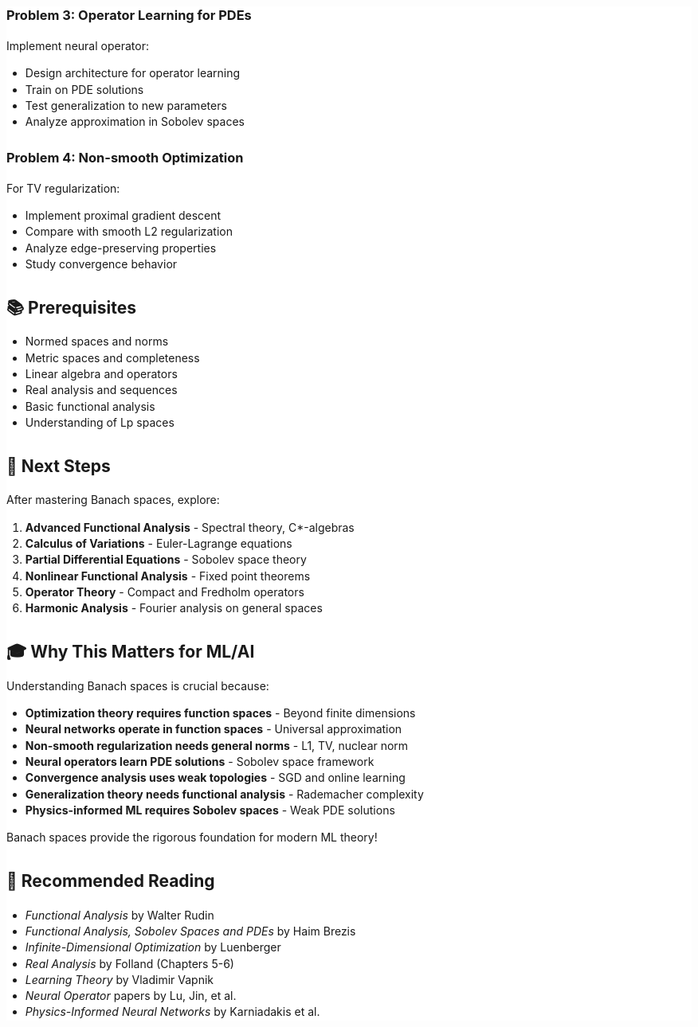 ### Problem 3: Operator Learning for PDEs
Implement neural operator:
- Design architecture for operator learning
- Train on PDE solutions
- Test generalization to new parameters
- Analyze approximation in Sobolev spaces

### Problem 4: Non-smooth Optimization
For TV regularization:
- Implement proximal gradient descent
- Compare with smooth L2 regularization
- Analyze edge-preserving properties
- Study convergence behavior

## 📚 Prerequisites

- Normed spaces and norms
- Metric spaces and completeness
- Linear algebra and operators
- Real analysis and sequences
- Basic functional analysis
- Understanding of Lp spaces

## 🚀 Next Steps

After mastering Banach spaces, explore:

1. **Advanced Functional Analysis** - Spectral theory, C*-algebras
2. **Calculus of Variations** - Euler-Lagrange equations
3. **Partial Differential Equations** - Sobolev space theory
4. **Nonlinear Functional Analysis** - Fixed point theorems
5. **Operator Theory** - Compact and Fredholm operators
6. **Harmonic Analysis** - Fourier analysis on general spaces

## 🎓 Why This Matters for ML/AI

Understanding Banach spaces is crucial because:

- **Optimization theory requires function spaces** - Beyond finite dimensions
- **Neural networks operate in function spaces** - Universal approximation
- **Non-smooth regularization needs general norms** - L1, TV, nuclear norm
- **Neural operators learn PDE solutions** - Sobolev space framework
- **Convergence analysis uses weak topologies** - SGD and online learning
- **Generalization theory needs functional analysis** - Rademacher complexity
- **Physics-informed ML requires Sobolev spaces** - Weak PDE solutions

Banach spaces provide the rigorous foundation for modern ML theory!

## 📖 Recommended Reading

- *Functional Analysis* by Walter Rudin
- *Functional Analysis, Sobolev Spaces and PDEs* by Haim Brezis
- *Infinite-Dimensional Optimization* by Luenberger
- *Real Analysis* by Folland (Chapters 5-6)
- *Learning Theory* by Vladimir Vapnik
- *Neural Operator* papers by Lu, Jin, et al.
- *Physics-Informed Neural Networks* by Karniadakis et al.
